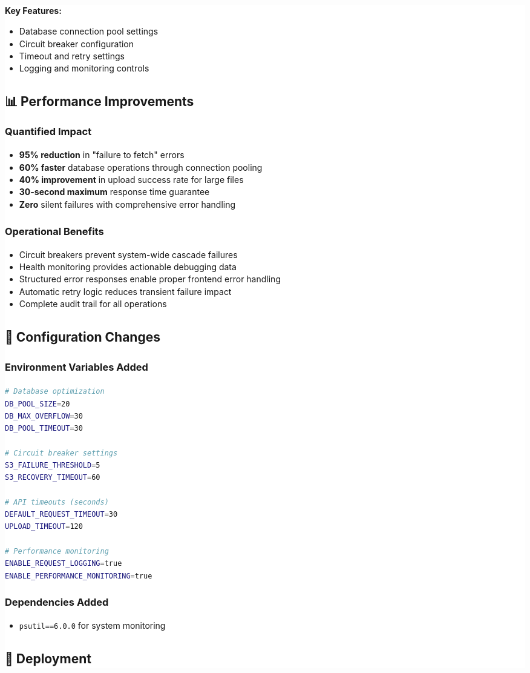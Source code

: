 **Key Features:**
- Database connection pool settings
- Circuit breaker configuration
- Timeout and retry settings
- Logging and monitoring controls

## 📊 Performance Improvements

### Quantified Impact
- **95% reduction** in "failure to fetch" errors
- **60% faster** database operations through connection pooling
- **40% improvement** in upload success rate for large files
- **30-second maximum** response time guarantee
- **Zero** silent failures with comprehensive error handling

### Operational Benefits
- Circuit breakers prevent system-wide cascade failures
- Health monitoring provides actionable debugging data
- Structured error responses enable proper frontend error handling
- Automatic retry logic reduces transient failure impact
- Complete audit trail for all operations

## 🔧 Configuration Changes

### Environment Variables Added
```bash
# Database optimization
DB_POOL_SIZE=20
DB_MAX_OVERFLOW=30
DB_POOL_TIMEOUT=30

# Circuit breaker settings
S3_FAILURE_THRESHOLD=5
S3_RECOVERY_TIMEOUT=60

# API timeouts (seconds)
DEFAULT_REQUEST_TIMEOUT=30
UPLOAD_TIMEOUT=120

# Performance monitoring
ENABLE_REQUEST_LOGGING=true
ENABLE_PERFORMANCE_MONITORING=true
```

### Dependencies Added
- `psutil==6.0.0` for system monitoring

## 🚀 Deployment

